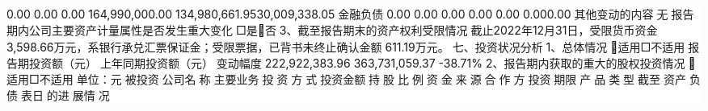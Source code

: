 0.00
0.00
0.00
164,990,000.00
134,980,661.9530,009,338.05
金融负债
0.00
0.00
0.00
0.00
0.00
0.000.00
其他变动的内容
无
报告期内公司主要资产计量属性是否发生重大变化
□是否
3、截至报告期末的资产权利受限情况
截止2022年12月31日，受限货币资金3,598.66万元，系银行承兑汇票保证金；受限票据，已背书未终止确认金额
611.19万元。
七、投资状况分析
1、总体情况
适用□不适用
报告期投资额（元）
上年同期投资额（元）
变动幅度
222,922,383.96
363,731,059.37
-38.71%
2、报告期内获取的重大的股权投资情况
适用□不适用
单位：元
被投资
公司名
称
主要业务
投
资
方
式
投资金额
持
股
比
例
资
金
来
源
合
作
方
投资
期限
产
品
类
型
截至
资产
负债
表日
的进
展情
况